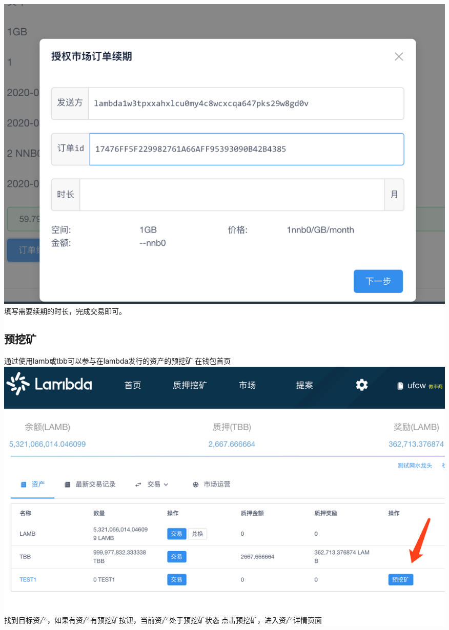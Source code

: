 ![avatar](img/Authorization/userspace7.png)
填写需要续期的时长，完成交易即可。

## 预挖矿
通过使用lamb或tbb可以参与在lambda发行的资产的预挖矿
在钱包首页
![avatar](img/asset/asset15.png)
找到目标资产，如果有资产有预挖矿按钮，当前资产处于预挖矿状态
点击预挖矿，进入资产详情页面